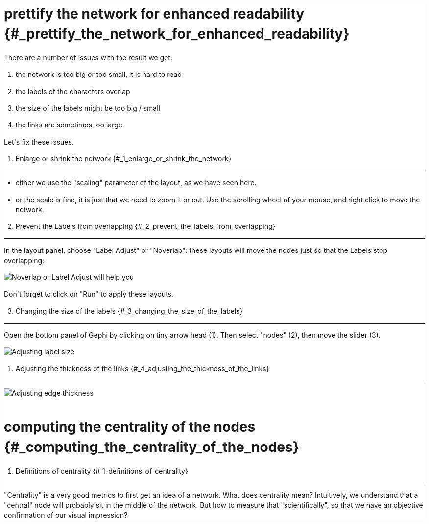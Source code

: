prettify the network for enhanced readability {#_prettify_the_network_for_enhanced_readability}
=============================================

There are a number of issues with the result we get:

1.  the network is too big or too small, it is hard to read

2.  the labels of the characters overlap

3.  the size of the labels might be too big / small

4.  the links are sometimes too large

Let's fix these issues.

1. Enlarge or shrink the network {#_1_enlarge_or_shrink_the_network}
--------------------------------

-   either we use the \"scaling\" parameter of the layout, as we have
    seen [here](#force-atlas-2-parameters).

-   or the scale is fine, it is just that we need to zoom it or out. Use
    the scrolling wheel of your mouse, and right click to move the
    network.

2. Prevent the Labels from overlapping {#_2_prevent_the_labels_from_overlapping}
--------------------------------------

In the layout panel, choose \"Label Adjust\" or \"Noverlap\": these
layouts will move the nodes just so that the Labels stop overlapping:

![Noverlap or Label Adjust will help you](/docs/05_Community_Tutorials/01_To_begin_with_gephi/simple-project-from-a-to-z-en/choosing-a-label-adjust-algo-en.png)

Don't forget to click on \"Run\" to apply these layouts.

3. Changing the size of the labels {#_3_changing_the_size_of_the_labels}
----------------------------------

Open the bottom panel of Gephi by clicking on tiny arrow head (1). Then
select \"nodes\" (2), then move the slider (3).

![Adjusting label size](https://docs.google.com/drawings/d/13dOYkyzY4dKMIDrSj59NFF5GftZD55eRC26HZ8jn2RM/pub?w=758&h=431)

1. Adjusting the thickness of the links {#_4_adjusting_the_thickness_of_the_links}
---------------------------------------

![Adjusting edge thickness](https://docs.google.com/drawings/d/13Sdd6ss52TgXoG1i4CkaGw3aHap-WWDvpJjosQJSyls/pub?w=758&h=431)

computing the centrality of the nodes {#_computing_the_centrality_of_the_nodes}
=====================================

1. Definitions of centrality {#_1_definitions_of_centrality}
----------------------------

\"Centrality\" is a very good metrics to first get an idea of a network.
What does centrality mean? Intuitively, we understand that a \"central\"
node will probably sit in the middle of the network. But how to measure
that \"scientifically\", so that we have an objective confirmation of
our visual impression?
